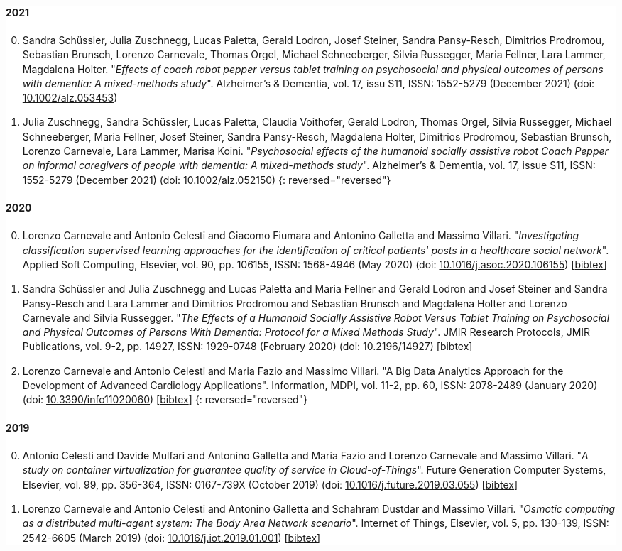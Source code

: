 #### 2021
0. Sandra Schüssler, Julia Zuschnegg, Lucas Paletta, Gerald Lodron, Josef Steiner, Sandra Pansy-Resch, Dimitrios Prodromou, Sebastian Brunsch, Lorenzo Carnevale, Thomas Orgel, Michael Schneeberger, Silvia Russegger, Maria Fellner, Lara Lammer, Magdalena Holter. "*Effects of coach robot pepper versus tablet training on psychosocial and physical outcomes of persons with dementia: A mixed-methods study*". Alzheimer’s & Dementia, vol. 17, issu S11, ISSN: 1552-5279 (December 2021) (doi: [10.1002/alz.053453](https://doi.org/10.1002/alz.053453))

0. Julia Zuschnegg, Sandra Schüssler, Lucas Paletta, Claudia Voithofer, Gerald Lodron, Thomas Orgel, Silvia Russegger, Michael Schneeberger, Maria Fellner, Josef Steiner, Sandra Pansy-Resch, Magdalena Holter, Dimitrios Prodromou, Sebastian Brunsch, Lorenzo Carnevale, Lara Lammer, Marisa Koini. "*Psychosocial effects of the humanoid socially assistive robot Coach Pepper on informal caregivers of people with dementia: A mixed-methods study*". Alzheimer’s & Dementia, vol. 17, issue S11, ISSN: 1552-5279 (December 2021) (doi: [10.1002/alz.052150](https://doi.org/10.1002/alz.052150))
{: reversed="reversed"}


#### 2020
0. Lorenzo Carnevale and Antonio Celesti and Giacomo Fiumara and Antonino Galletta and Massimo Villari. "*Investigating classification supervised learning approaches for the identification of critical patients' posts in a healthcare social network*". Applied Soft Computing, Elsevier, vol. 90, pp. 106155, ISSN: 1568-4946 (May 2020) (doi: [10.1016/j.asoc.2020.106155](https://doi.org/10.1016/j.asoc.2020.106155)) [[bibtex](https://github.com/lcarnevale/publications/blob/main/bibtex/202005-paper-journal-elsevier-applied_soft_computing.bib)]

0. Sandra Schüssler and Julia Zuschnegg and Lucas Paletta and Maria Fellner and Gerald Lodron and Josef Steiner and Sandra Pansy-Resch and Lara Lammer and Dimitrios Prodromou and Sebastian Brunsch and Magdalena Holter and Lorenzo Carnevale and Silvia Russegger. "*The Effects of a Humanoid Socially Assistive Robot Versus Tablet Training on Psychosocial and Physical Outcomes of Persons With Dementia: Protocol for a Mixed Methods Study*". JMIR Research Protocols, JMIR Publications, vol. 9-2, pp. 14927, ISSN: 1929-0748 (February 2020) (doi: [10.2196/14927](https://doi.org/10.2196/14927)) [[bibtex](https://github.com/lcarnevale/publications/blob/main/bibtex/202002-paper-journal-jmir-research_protocols.bib)]

0. Lorenzo Carnevale and Antonio Celesti and Maria Fazio and Massimo Villari. "A Big Data Analytics Approach for the Development of Advanced Cardiology Applications". Information, MDPI, vol. 11-2, pp. 60, ISSN: 2078-2489 (January 2020) (doi: [10.3390/info11020060](http://doi.org/10.3390/info11020060)) [[bibtex](https://github.com/lcarnevale/publications/blob/main/bibtex/202001-paper-journal-mdpi-information.bib)]
{: reversed="reversed"}


#### 2019
0. Antonio Celesti and Davide Mulfari and Antonino Galletta and Maria Fazio and Lorenzo Carnevale and Massimo Villari. "*A study on container virtualization for guarantee quality of service in Cloud-of-Things*". Future Generation Computer Systems, Elsevier, vol. 99, pp. 356-364, ISSN: 0167-739X (October 2019) (doi: [10.1016/j.future.2019.03.055](https://doi.org/10.1016/j.future.2019.03.055)) [[bibtex](https://github.com/lcarnevale/publications/blob/main/bibtex/201910-paper-journal-elsevier-future_generation_computer_systems.bib)]

0. Lorenzo Carnevale and Antonio Celesti and Antonino Galletta and Schahram Dustdar and Massimo Villari. "*Osmotic computing as a distributed multi-agent system: The Body Area Network scenario*". Internet of Things, Elsevier, vol. 5, pp. 130-139, ISSN: 2542-6605 (March 2019) (doi: [10.1016/j.iot.2019.01.001](https://doi.org/10.1016/j.iot.2019.01.001)) [[bibtex](https://github.com/lcarnevale/publications/blob/main/bibtex/201903-paper-journal-elsevier-internet_of_things.bib)]
